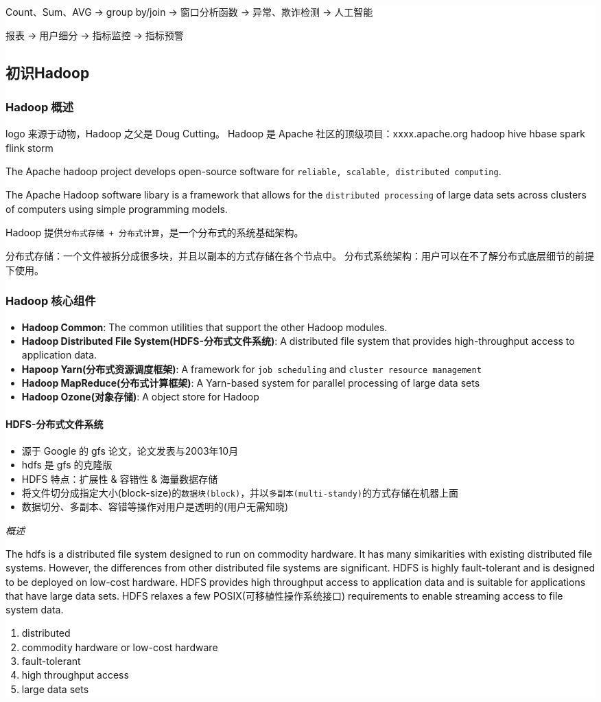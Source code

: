 Count、Sum、AVG -> group by/join -> 窗口分析函数 -> 异常、欺诈检测 -> 人工智能

报表 -> 用户细分 -> 指标监控 -> 指标预警

## 初识Hadoop

### Hadoop 概述

logo 来源于动物，Hadoop 之父是 Doug Cutting。
Hadoop 是 Apache 社区的顶级项目：xxxx.apache.org
hadoop hive hbase spark flink storm

The Apache hadoop project develops open-source software for `reliable, scalable, distributed computing`.

The Apache Hadoop software libary is a framework that allows for the `distributed processing` of large data sets across clusters of computers using simple programming models.

Hadoop 提供`分布式存储 + 分布式计算`，是一个分布式的系统基础架构。

分布式存储：一个文件被拆分成很多块，并且以副本的方式存储在各个节点中。
分布式系统架构：用户可以在不了解分布式底层细节的前提下使用。

### Hadoop 核心组件

* **Hadoop Common**: The common utilities that support the other Hadoop modules.
* **Hadoop Distributed File System(HDFS-分布式文件系统)**: A distributed file system that provides high-throughput access to application data.
* **Hapoop Yarn(分布式资源调度框架)**: A framework for `job scheduling` and `cluster resource management`
* **Hadoop MapReduce(分布式计算框架)**: A Yarn-based system for parallel processing of large data sets
* **Hadoop Ozone(对象存储)**: A object store for Hadoop

#### HDFS-分布式文件系统

* 源于 Google 的 gfs 论文，论文发表与2003年10月
* hdfs 是 gfs 的克隆版
* HDFS 特点：扩展性 & 容错性 & 海量数据存储
* 将文件切分成指定大小(block-size)的`数据块(block)`，并以`多副本(multi-standy)`的方式存储在机器上面
* 数据切分、多副本、容错等操作对用户是透明的(用户无需知晓)

$概述$

The hdfs is a distributed file system designed to run on commodity hardware. It has many simikarities with existing distributed file systems. However, the differences from other distributed file systems are significant. HDFS is highly fault-tolerant and is designed to be deployed on low-cost hardware. HDFS provides high throughput access to application data and is suitable for applications that have large data sets. HDFS relaxes a few POSIX(可移植性操作系统接口) requirements to enable streaming access to file system data.

1. distributed
2. commodity hardware or low-cost hardware
3. fault-tolerant
4. high throughput access
5. large data sets
